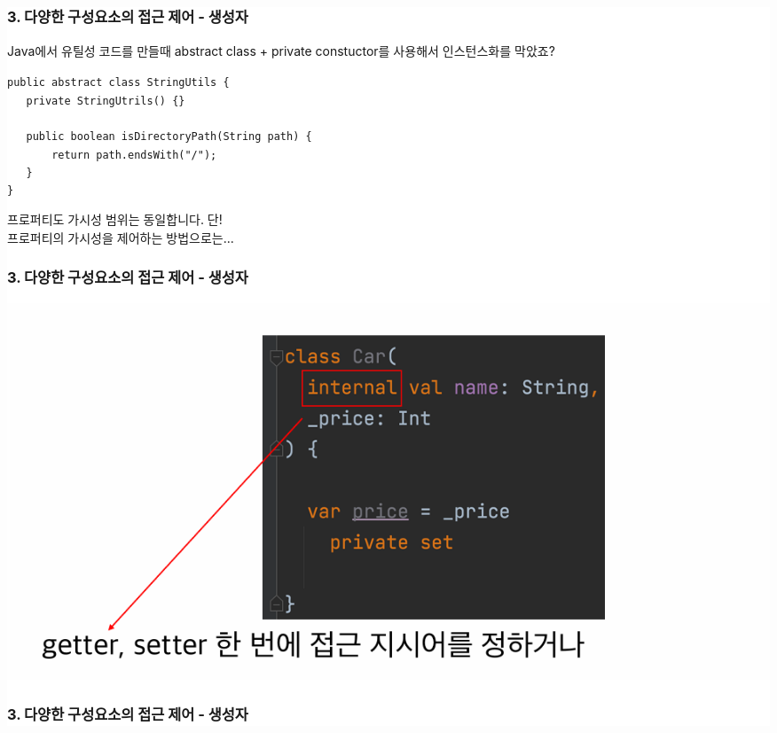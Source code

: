### 3. 다양한 구성요소의 접근 제어 - 생성자
Java에서 유틸성 코드를 만들때 abstract class + private constuctor를 사용해서 인스턴스화를 막았죠?

```
public abstract class StringUtils {
   private StringUtrils() {}
   
   public boolean isDirectoryPath(String path) {
       return path.endsWith("/");
   }
}

```
프로퍼티도 가시성 범위는 동일합니다. 단!    
프로퍼티의 가시성을 제어하는 방법으로는...

### 3. 다양한 구성요소의 접근 제어 - 생성자
![](https://github.com/dididiri1/java-to-kotlin-starter-guide/blob/main/study/images/11_01.png?raw=true)

### 3. 다양한 구성요소의 접근 제어 - 생성자